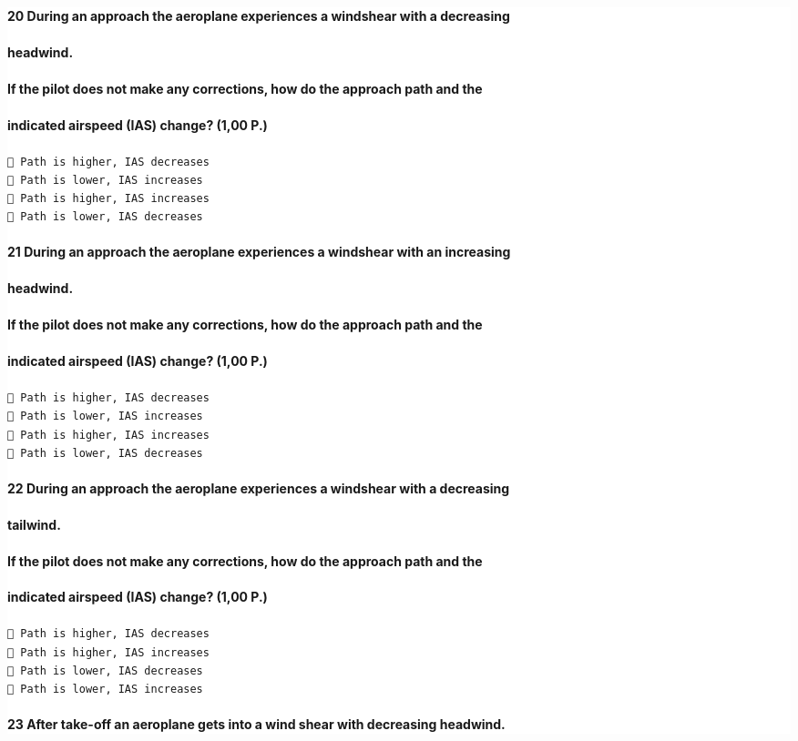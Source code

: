 #### 20 During an approach the aeroplane experiences a windshear with a decreasing

#### headwind.

#### If the pilot does not make any corrections, how do the approach path and the

#### indicated airspeed (IAS) change? (1,00 P.)

```
 Path is higher, IAS decreases
 Path is lower, IAS increases
 Path is higher, IAS increases
 Path is lower, IAS decreases
```

#### 21 During an approach the aeroplane experiences a windshear with an increasing

#### headwind.

#### If the pilot does not make any corrections, how do the approach path and the

#### indicated airspeed (IAS) change? (1,00 P.)

```
 Path is higher, IAS decreases
 Path is lower, IAS increases
 Path is higher, IAS increases
 Path is lower, IAS decreases
```

#### 22 During an approach the aeroplane experiences a windshear with a decreasing

#### tailwind.

#### If the pilot does not make any corrections, how do the approach path and the

#### indicated airspeed (IAS) change? (1,00 P.)

```
 Path is higher, IAS decreases
 Path is higher, IAS increases
 Path is lower, IAS decreases
 Path is lower, IAS increases
```

#### 23 After take-off an aeroplane gets into a wind shear with decreasing headwind.
